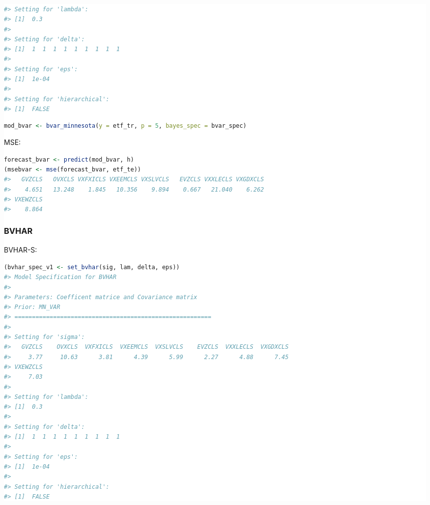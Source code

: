 ``` r
#> Setting for 'lambda':
#> [1]  0.3
#> 
#> Setting for 'delta':
#> [1]  1  1  1  1  1  1  1  1  1
#> 
#> Setting for 'eps':
#> [1]  1e-04
#> 
#> Setting for 'hierarchical':
#> [1]  FALSE
```

``` r
mod_bvar <- bvar_minnesota(y = etf_tr, p = 5, bayes_spec = bvar_spec)
```

MSE:

``` r
forecast_bvar <- predict(mod_bvar, h)
(msebvar <- mse(forecast_bvar, etf_te))
#>   GVZCLS   OVXCLS VXFXICLS VXEEMCLS VXSLVCLS   EVZCLS VXXLECLS VXGDXCLS 
#>    4.651   13.248    1.845   10.356    9.894    0.667   21.040    6.262 
#> VXEWZCLS 
#>    8.864
```

### BVHAR

BVHAR-S:

``` r
(bvhar_spec_v1 <- set_bvhar(sig, lam, delta, eps))
#> Model Specification for BVHAR
#> 
#> Parameters: Coefficent matrice and Covariance matrix
#> Prior: MN_VAR
#> ========================================================
#> 
#> Setting for 'sigma':
#>   GVZCLS    OVXCLS  VXFXICLS  VXEEMCLS  VXSLVCLS    EVZCLS  VXXLECLS  VXGDXCLS  
#>     3.77     10.63      3.81      4.39      5.99      2.27      4.88      7.45  
#> VXEWZCLS  
#>     7.03  
#> 
#> Setting for 'lambda':
#> [1]  0.3
#> 
#> Setting for 'delta':
#> [1]  1  1  1  1  1  1  1  1  1
#> 
#> Setting for 'eps':
#> [1]  1e-04
#> 
#> Setting for 'hierarchical':
#> [1]  FALSE
```
